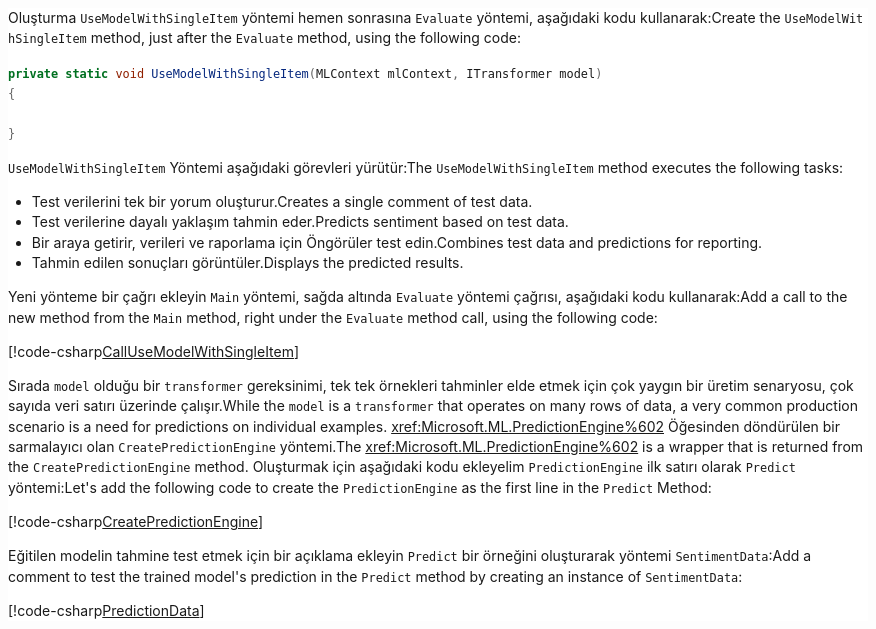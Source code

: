 <span data-ttu-id="3484f-310">Oluşturma `UseModelWithSingleItem` yöntemi hemen sonrasına `Evaluate` yöntemi, aşağıdaki kodu kullanarak:</span><span class="sxs-lookup"><span data-stu-id="3484f-310">Create the `UseModelWithSingleItem` method, just after the `Evaluate` method, using the following code:</span></span>

```csharp
private static void UseModelWithSingleItem(MLContext mlContext, ITransformer model)
{

}
```

<span data-ttu-id="3484f-311">`UseModelWithSingleItem` Yöntemi aşağıdaki görevleri yürütür:</span><span class="sxs-lookup"><span data-stu-id="3484f-311">The `UseModelWithSingleItem` method executes the following tasks:</span></span>

* <span data-ttu-id="3484f-312">Test verilerini tek bir yorum oluşturur.</span><span class="sxs-lookup"><span data-stu-id="3484f-312">Creates a single comment of test data.</span></span>
* <span data-ttu-id="3484f-313">Test verilerine dayalı yaklaşım tahmin eder.</span><span class="sxs-lookup"><span data-stu-id="3484f-313">Predicts sentiment based on test data.</span></span>
* <span data-ttu-id="3484f-314">Bir araya getirir, verileri ve raporlama için Öngörüler test edin.</span><span class="sxs-lookup"><span data-stu-id="3484f-314">Combines test data and predictions for reporting.</span></span>
* <span data-ttu-id="3484f-315">Tahmin edilen sonuçları görüntüler.</span><span class="sxs-lookup"><span data-stu-id="3484f-315">Displays the predicted results.</span></span>

<span data-ttu-id="3484f-316">Yeni yönteme bir çağrı ekleyin `Main` yöntemi, sağda altında `Evaluate` yöntemi çağrısı, aşağıdaki kodu kullanarak:</span><span class="sxs-lookup"><span data-stu-id="3484f-316">Add a call to the new method from the `Main` method, right under the `Evaluate` method call, using the following code:</span></span>

[!code-csharp[CallUseModelWithSingleItem](../../../samples/machine-learning/tutorials/SentimentAnalysis/Program.cs#CallUseModelWithSingleItem "Call the UseModelWithSingleItem method")]

<span data-ttu-id="3484f-317">Sırada `model` olduğu bir `transformer` gereksinimi, tek tek örnekleri tahminler elde etmek için çok yaygın bir üretim senaryosu, çok sayıda veri satırı üzerinde çalışır.</span><span class="sxs-lookup"><span data-stu-id="3484f-317">While the `model` is a `transformer` that operates on many rows of data, a very common production scenario is a need for predictions on individual examples.</span></span> <span data-ttu-id="3484f-318"><xref:Microsoft.ML.PredictionEngine%602> Öğesinden döndürülen bir sarmalayıcı olan `CreatePredictionEngine` yöntemi.</span><span class="sxs-lookup"><span data-stu-id="3484f-318">The <xref:Microsoft.ML.PredictionEngine%602> is a wrapper that is returned from the `CreatePredictionEngine` method.</span></span> <span data-ttu-id="3484f-319">Oluşturmak için aşağıdaki kodu ekleyelim `PredictionEngine` ilk satırı olarak `Predict` yöntemi:</span><span class="sxs-lookup"><span data-stu-id="3484f-319">Let's add the following code to create the `PredictionEngine` as the first line in the `Predict` Method:</span></span>

[!code-csharp[CreatePredictionEngine](../../../samples/machine-learning/tutorials/SentimentAnalysis/Program.cs#CreatePredictionEngine1 "Create the PredictionEngine")]
  
<span data-ttu-id="3484f-320">Eğitilen modelin tahmine test etmek için bir açıklama ekleyin `Predict` bir örneğini oluşturarak yöntemi `SentimentData`:</span><span class="sxs-lookup"><span data-stu-id="3484f-320">Add a comment to test the trained model's prediction in the `Predict` method by creating an instance of `SentimentData`:</span></span>

[!code-csharp[PredictionData](../../../samples/machine-learning/tutorials/SentimentAnalysis/Program.cs#CreateTestIssue1 "Create test data for single prediction")]
